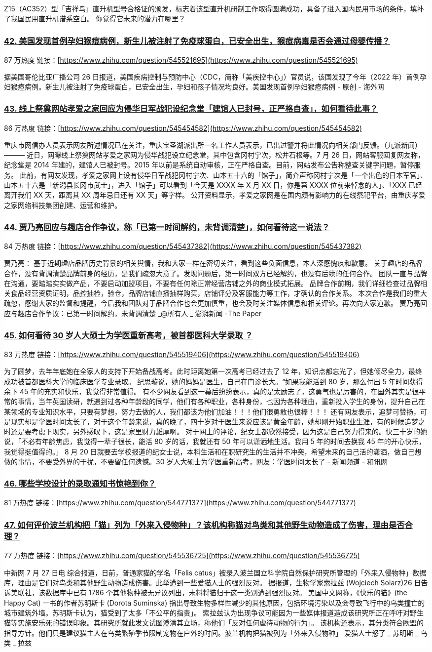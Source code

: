 Z15（AC352）型「吉祥鸟」直升机型号合格证的颁发，标志着该型直升机研制工作取得圆满成功，具备了进入国内民用市场的条件，填补了我国民用直升机谱系空白。 你觉得它未来的潜力在哪里？

### [42. 美国发现首例孕妇猴痘病例，新生儿被注射了免疫球蛋白，已安全出生，猴痘病毒是否会通过母婴传播？](https://www.zhihu.com/question/545521695)
87 万热度 链接：[https://www.zhihu.com/question/545521695](https://www.zhihu.com/question/545521695)

据美国哥伦比亚广播公司 26 日报道，美国疾病控制与预防中心（CDC，简称「美疾控中心」）官员说，该国发现了今年（2022 年）首例孕妇猴痘病例。新生儿被注射了免疫球蛋白，已安全出生，孕妇和孩子情况均良好。美国发现首例孕妇猴痘病例 - 原创 - 海外网

### [43. 线上祭奠网站孝爱之家回应为侵华日军战犯设纪念堂「建馆人已封号，正严格自查」，如何看待此事？](https://www.zhihu.com/question/545454582)
86 万热度 链接：[https://www.zhihu.com/question/545454582](https://www.zhihu.com/question/545454582)

重庆市网信办人员表示网友所述情况已在关注，重庆宝圣湖派出所一名工作人员表示，已出过警并将此情况向相关部门反馈。（九派新闻） ——— 近日，网曝线上祭奠网站孝爱之家网为侵华战犯设立纪念堂，其中包含冈村宁次，松井石根等。7 月 26 日，网站客服回复网友称，纪念堂是 2014 年建的，建馆人已被封号。2015 年以前是系统自动审核，正在严格自查。目前，网站发布公告称整查关键字问题，暂停服务。 此前，有网友发现，孝爱之家网上设有侵华日军战犯冈村宁次、山本五十六的「馆子」，简介声称冈村宁次是「一个出色的日本军官」、山本五十六是「新潟县长冈市武士」，进入「馆子」可以看到「今天是 XXXX 年 X 月 XX 日，你是第 XXXX 位前来悼念的人」、「XXX 已经离开我们 XX 天，距离其 XX 周年忌日还有 XX 天」等字样。 公开资料显示，孝爱之家网是在国内颇有影响力的在线祭祀平台，由重庆孝爱之家网络科技集团创建、运营和维护。

### [44. 贾乃亮回应与趣店合作争议，称「已第一时间解约，未背调清楚」，如何看待这一说法？](https://www.zhihu.com/question/545437382)
84 万热度 链接：[https://www.zhihu.com/question/545437382](https://www.zhihu.com/question/545437382)

贾乃亮： 基于近期趣店品牌历史背景的相关舆情，我和大家一样在密切关注，看到这些负面信息，本人深感愧疚和歉意。 关于趣店的品牌合作，没有背调清楚品牌前身的经历，是我们疏忽大意了。发现问题后，第一时间双方已经解约，也没有后续的任何合作。 团队一直与品牌在沟通，要踏踏实实做产品，不要启动加盟项目，不要有任何除正常经营店铺之外的商业模式拓展。 品牌合作前期，我们详细检查过品牌相关食品经营资质证明，品控抽检，验仓，品牌店铺直播抽样购买，店铺评分及客服能力等工作，才确认的合作关系。 本次合作是我们的重大疏忽，感谢大家的监督和提醒，今后我和团队对于品牌合作也会更加慎重，也会及时关注媒体信息和相关评论。再次向大家道歉。 贾乃亮回应与趣店合作争议：已第一时间解约，未背调清楚 _@所有人 _ 澎湃新闻 -The Paper

### [45. 如何看待 30 岁人大硕士为学医重新高考，被首都医科大学录取 ？](https://www.zhihu.com/question/545519406)
83 万热度 链接：[https://www.zhihu.com/question/545519406](https://www.zhihu.com/question/545519406)

为了圆梦，去年年底她在全家人的支持下开始备战高考。此时距离她第一次高考已经过去了 12 年，知识点都忘光了，但她倾尽全力，最终成功被首都医科大学的临床医学专业录取。 纪思璇说，她的妈妈是医生，自己在门诊长大。“如果我能活到 80 岁，那么付出 5 年时间获得余下 45 年的充实和快乐，我觉得非常值得。 有不少网友看到这一幕后纷纷表示，真的是太励志了，这勇气也是厉害的，在国外其实是很平常的事情，当年英国读研，就遇到过各种年龄段的同学，他们有各种职业，各种身份，也因为各种理由，重新投入学生的身份，提升自己在某领域的专业知识水平，只要有梦想，努力去做的人，我们都该为他们加油！！！他们很勇敢也很棒！！！ 还有网友表示，追梦可赞扬，可是现实却是学医时间太长了，对于这个年龄来说，真的晚了，四十岁对于医生来说应该是黄金年龄，她却刚开始职业生涯，有的时候追梦之时还是要考虑下现实，另外感叹下，这是家里财力雄厚啊。 对于网上的评论，纪女士都欣然接受，因为这是自己努力得来的。快三十岁的她说，「不必有年龄焦虑，我觉得一辈子很长，能活 80 岁的话，我就还有 50 年可以潇洒地生活。我用 5 年的时间去换我 45 年的开心快乐，我觉得挺值得的。」 8 月 20 日就要去学校报道的纪女士说，本科生活和在职研究生的生活并不冲突，希望未来的自己活的潇洒，做自己想做的事情，不要受外界的干扰，不要留任何遗憾。30 岁人大硕士为学医重新高考，网友：学医时间太长了 - 新闻频道 - 和讯网

### [46. 哪些学校设计的录取通知书惊艳到你？](https://www.zhihu.com/question/544771377)
81 万热度 链接：[https://www.zhihu.com/question/544771377](https://www.zhihu.com/question/544771377)



### [47. 如何评价波兰机构把「猫」列为「外来入侵物种」？该机构称猫对鸟类和其他野生动物造成了伤害，理由是否合理？](https://www.zhihu.com/question/545536725)
77 万热度 链接：[https://www.zhihu.com/question/545536725](https://www.zhihu.com/question/545536725)

中新网 7 月 27 日电 综合报道，日前，普通家猫的学名「Felis catus」被录入波兰国立科学院自然保护研究所管理的「外来入侵物种」数据库，理由是它们对鸟类和其他野生动物造成伤害。此举遭到一些爱猫人士的强烈反对。 据报道，生物学家索拉兹 (Wojciech Solarz)26 日告诉美联社，该数据库中已有 1786 个其他物种被无异议列出，未料将猫归于这一类别遭到强烈反对。 美国中文网称，《快乐的猫》(the Happy Cat) 一书的作者苏明斯卡 (Dorota Suminska) 指出导致生物多样性减少的其他原因，包括环境污染以及会导致飞行中的鸟类撞亡的城市建筑外墙。苏明斯卡认为，猫受到了太多「不公平的指责」。 索拉兹认为出现争议可能因为一些媒体报道造成该研究所正在呼吁对野生猫等实施安乐死的错误印象。其研究所就此发文试图澄清其立场，称他们「反对任何虐待动物的行为」。 该机构还表示，其分类符合欧盟的指导方针。他们只是建议猫主人在鸟类繁殖季节限制宠物在户外的时间。波兰机构把猫被列为「外来入侵物种」 爱猫人士怒了 _ 苏明斯 _ 鸟类 _ 拉兹
